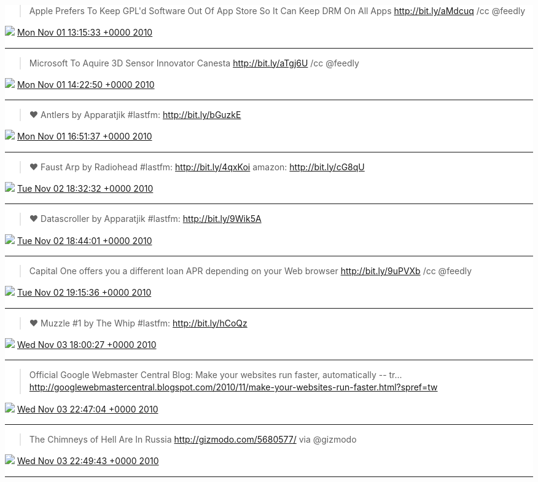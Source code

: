 > Apple Prefers To Keep GPL'd Software Out Of App Store So It Can Keep DRM On All Apps http://bit.ly/aMdcuq  /cc @feedly

<img src="/media/tweet.ico" width="12" /> [Mon Nov 01 13:15:33 +0000 2010](https://twitter.com/eduplessis/status/29370746717)

----

> Microsoft To Aquire 3D Sensor Innovator Canesta http://bit.ly/aTgj6U  /cc @feedly

<img src="/media/tweet.ico" width="12" /> [Mon Nov 01 14:22:50 +0000 2010](https://twitter.com/eduplessis/status/29376489650)

----

> &#9829; Antlers by Apparatjik #lastfm: http://bit.ly/bGuzkE

<img src="/media/tweet.ico" width="12" /> [Mon Nov 01 16:51:37 +0000 2010](https://twitter.com/eduplessis/status/29388887109)

----

> &#9829; Faust Arp by Radiohead #lastfm: http://bit.ly/4qxKoi amazon: http://bit.ly/cG8qU

<img src="/media/tweet.ico" width="12" /> [Tue Nov 02 18:32:32 +0000 2010](https://twitter.com/eduplessis/status/29494784779)

----

> &#9829; Datascroller by Apparatjik #lastfm: http://bit.ly/9Wik5A

<img src="/media/tweet.ico" width="12" /> [Tue Nov 02 18:44:01 +0000 2010](https://twitter.com/eduplessis/status/29495591931)

----

> Capital One offers you a different loan APR depending on your Web browser http://bit.ly/9uPVXb  /cc @feedly

<img src="/media/tweet.ico" width="12" /> [Tue Nov 02 19:15:36 +0000 2010](https://twitter.com/eduplessis/status/29497709045)

----

> &#9829; Muzzle #1 by The Whip #lastfm: http://bit.ly/hCoQz

<img src="/media/tweet.ico" width="12" /> [Wed Nov 03 18:00:27 +0000 2010](https://twitter.com/eduplessis/status/29593169235)

----

> Official Google Webmaster Central Blog: Make your websites run faster, automatically -- tr... http://googlewebmastercentral.blogspot.com/2010/11/make-your-websites-run-faster.html?spref=tw

<img src="/media/tweet.ico" width="12" /> [Wed Nov 03 22:47:04 +0000 2010](https://twitter.com/eduplessis/status/29613848333)

----

> The Chimneys of Hell Are In Russia http://gizmodo.com/5680577/ via @gizmodo

<img src="/media/tweet.ico" width="12" /> [Wed Nov 03 22:49:43 +0000 2010](https://twitter.com/eduplessis/status/29614062738)

----
